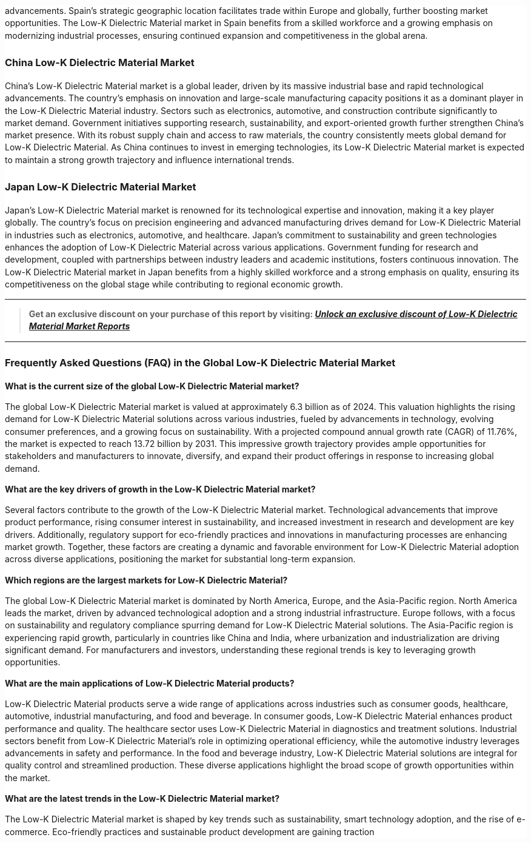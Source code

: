 advancements. Spain&rsquo;s strategic geographic location facilitates trade within Europe and globally, further boosting market opportunities. The Low-K Dielectric Material market in Spain benefits from a skilled workforce and a growing emphasis on modernizing industrial processes, ensuring continued expansion and competitiveness in the global arena.</p><h3>China Low-K Dielectric Material Market</h3><p>China&rsquo;s Low-K Dielectric Material market is a global leader, driven by its massive industrial base and rapid technological advancements. The country&rsquo;s emphasis on innovation and large-scale manufacturing capacity positions it as a dominant player in the Low-K Dielectric Material industry. Sectors such as electronics, automotive, and construction contribute significantly to market demand. Government initiatives supporting research, sustainability, and export-oriented growth further strengthen China&rsquo;s market presence. With its robust supply chain and access to raw materials, the country consistently meets global demand for Low-K Dielectric Material. As China continues to invest in emerging technologies, its Low-K Dielectric Material market is expected to maintain a strong growth trajectory and influence international trends.</p><h3>Japan Low-K Dielectric Material Market</h3><p>Japan&rsquo;s Low-K Dielectric Material market is renowned for its technological expertise and innovation, making it a key player globally. The country&rsquo;s focus on precision engineering and advanced manufacturing drives demand for Low-K Dielectric Material in industries such as electronics, automotive, and healthcare. Japan&rsquo;s commitment to sustainability and green technologies enhances the adoption of Low-K Dielectric Material across various applications. Government funding for research and development, coupled with partnerships between industry leaders and academic institutions, fosters continuous innovation. The Low-K Dielectric Material market in Japan benefits from a highly skilled workforce and a strong emphasis on quality, ensuring its competitiveness on the global stage while contributing to regional economic growth.</p><hr /><blockquote><p><strong>Get an exclusive discount on your purchase of this report by visiting: <em><a href="://marketresearchpulse.com/ask-for-discount/149878?utm_source=Github&amp;utm_medium=0112">Unlock an exclusive discount of Low-K Dielectric Material Market Reports</a></em>&nbsp;</strong></p></blockquote><hr /><h3>Frequently Asked Questions (FAQ) in the Global Low-K Dielectric Material Market</h3><p><strong>What is the current size of the global Low-K Dielectric Material market?</strong></p><p>The global Low-K Dielectric Material market is valued at approximately 6.3 billion as of 2024. This valuation highlights the rising demand for Low-K Dielectric Material solutions across various industries, fueled by advancements in technology, evolving consumer preferences, and a growing focus on sustainability. With a projected compound annual growth rate (CAGR) of 11.76%, the market is expected to reach 13.72 billion by 2031. This impressive growth trajectory provides ample opportunities for stakeholders and manufacturers to innovate, diversify, and expand their product offerings in response to increasing global demand.</p><p><strong>What are the key drivers of growth in the Low-K Dielectric Material market?</strong></p><p>Several factors contribute to the growth of the Low-K Dielectric Material market. Technological advancements that improve product performance, rising consumer interest in sustainability, and increased investment in research and development are key drivers. Additionally, regulatory support for eco-friendly practices and innovations in manufacturing processes are enhancing market growth. Together, these factors are creating a dynamic and favorable environment for Low-K Dielectric Material adoption across diverse applications, positioning the market for substantial long-term expansion.</p><p><strong>Which regions are the largest markets for Low-K Dielectric Material?</strong></p><p>The global Low-K Dielectric Material market is dominated by North America, Europe, and the Asia-Pacific region. North America leads the market, driven by advanced technological adoption and a strong industrial infrastructure. Europe follows, with a focus on sustainability and regulatory compliance spurring demand for Low-K Dielectric Material solutions. The Asia-Pacific region is experiencing rapid growth, particularly in countries like China and India, where urbanization and industrialization are driving significant demand. For manufacturers and investors, understanding these regional trends is key to leveraging growth opportunities.</p><p><strong>What are the main applications of Low-K Dielectric Material products?</strong></p><p>Low-K Dielectric Material products serve a wide range of applications across industries such as consumer goods, healthcare, automotive, industrial manufacturing, and food and beverage. In consumer goods, Low-K Dielectric Material enhances product performance and quality. The healthcare sector uses Low-K Dielectric Material in diagnostics and treatment solutions. Industrial sectors benefit from Low-K Dielectric Material&rsquo;s role in optimizing operational efficiency, while the automotive industry leverages advancements in safety and performance. In the food and beverage industry, Low-K Dielectric Material solutions are integral for quality control and streamlined production. These diverse applications highlight the broad scope of growth opportunities within the market.</p><p><strong>What are the latest trends in the Low-K Dielectric Material market?</strong></p><p>The Low-K Dielectric Material market is shaped by key trends such as sustainability, smart technology adoption, and the rise of e-commerce. Eco-friendly practices and sustainable product development are gaining traction